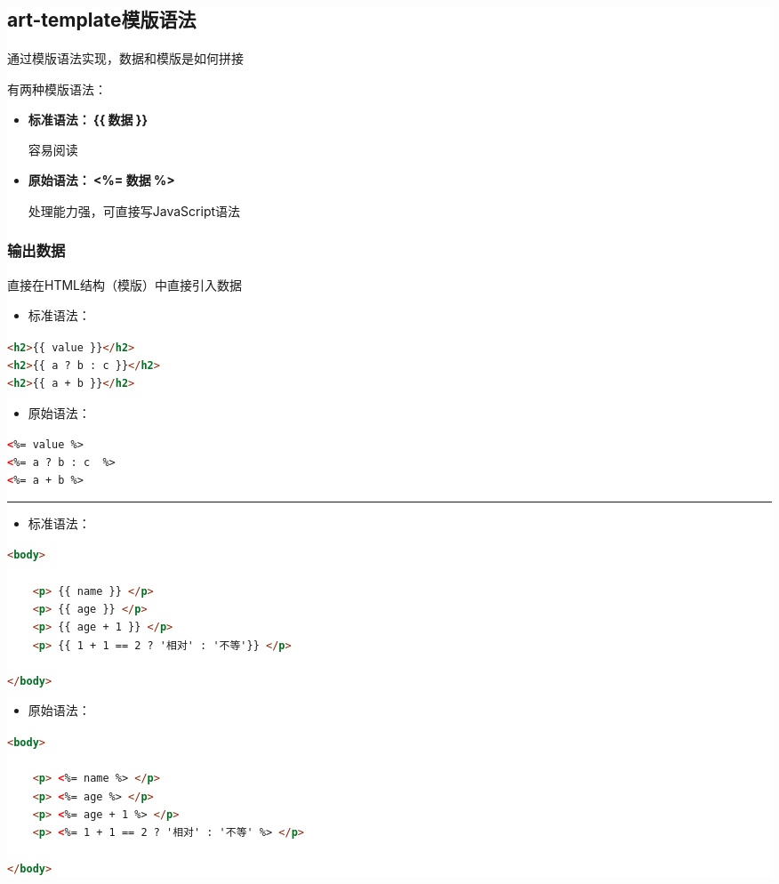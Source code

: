 



## art-template模版语法

通过模版语法实现，数据和模版是如何拼接

有两种模版语法：

- **标准语法： {{ 数据 }}**

  容易阅读 

- **原始语法： <%= 数据 %>**

  处理能力强，可直接写JavaScript语法



### 输出数据

直接在HTML结构（模版）中直接引入数据

- 标准语法：

```html
<h2>{{ value }}</h2>
<h2>{{ a ? b : c }}</h2>
<h2>{{ a + b }}</h2>
```

- 原始语法：

```html
<%= value %>
<%= a ? b : c  %>
<%= a + b %>
```

---

- 标准语法：

```html
<body>
  
    <p> {{ name }} </p>
    <p> {{ age }} </p>
  	<p> {{ age + 1 }} </p>
    <p> {{ 1 + 1 == 2 ? '相对' : '不等'}} </p>
  
</body>
```

- 原始语法：

```html
<body>
  
    <p> <%= name %> </p>
    <p> <%= age %> </p>
    <p> <%= age + 1 %> </p>
    <p> <%= 1 + 1 == 2 ? '相对' : '不等' %> </p>
  
</body>
```
